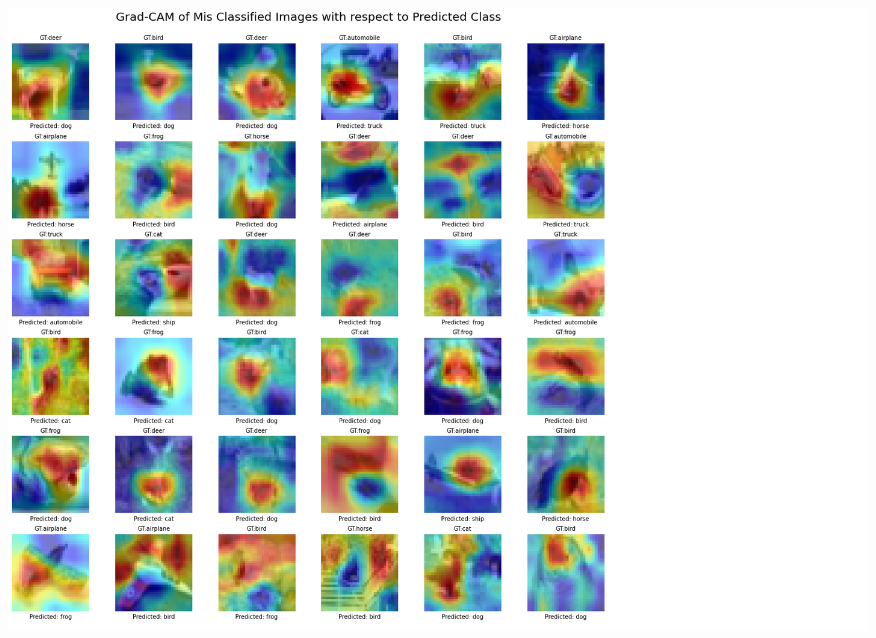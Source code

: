 <img src="./images/incorrect_explain-predicted_class.png" alt="Incorrect Prediction Explanation" width="600"/>